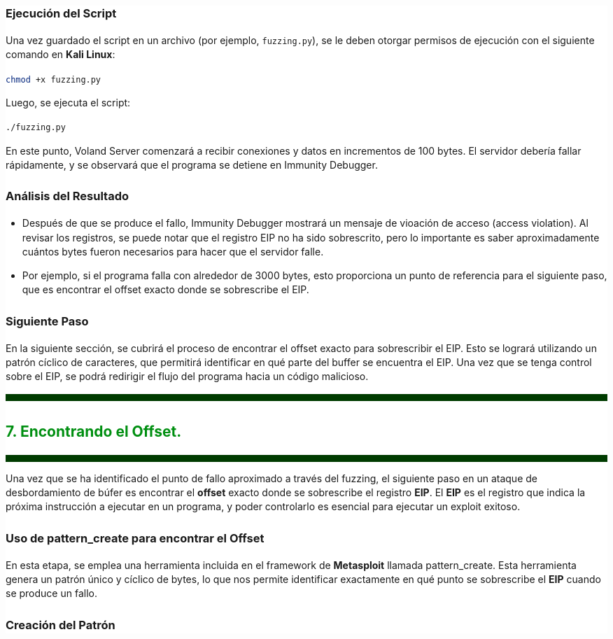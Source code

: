 ### Ejecución del Script

Una vez guardado el script en un archivo (por ejemplo, `fuzzing.py`), se le deben otorgar permisos de ejecución con el siguiente comando en **Kali Linux**:

```bash
chmod +x fuzzing.py
```

Luego, se ejecuta el script:

```bash
./fuzzing.py
```

En este punto, Voland Server comenzará a recibir conexiones y datos en incrementos de 100 bytes. El servidor debería fallar rápidamente, y se observará que el programa se detiene en Immunity Debugger.

### Análisis del Resultado

- Después de que se produce el fallo, Immunity Debugger mostrará un mensaje de vioación de acceso (access violation). Al revisar los registros, se puede notar que el registro EIP no ha sido sobrescrito, pero lo importante es saber aproximadamente cuántos bytes fueron necesarios para hacer que el servidor falle.

- Por ejemplo, si el programa falla con alrededor de 3000 bytes, esto proporciona un punto de referencia para el siguiente paso, que es encontrar el offset exacto donde se sobrescribe el EIP.

### Siguiente Paso

En la siguiente sección, se cubrirá el proceso de encontrar el offset exacto para sobrescribir el EIP. Esto se logrará utilizando un patrón cíclico de caracteres, que permitirá identificar en qué parte del buffer se encuentra el EIP. Una vez que se tenga control sobre el EIP, se podrá redirigir el flujo del programa hacia un código malicioso.

<hr style="border: none; height: 10px; background-color: #003b00;" />

## <font color="#008f11">7. Encontrando el Offset.</font>

<hr style="border: none; height: 10px; background-color: #003b00;" />


Una vez que se ha identificado el punto de fallo aproximado a través del fuzzing, el siguiente paso en un ataque de desbordamiento de búfer es encontrar el **offset** exacto donde se sobrescribe el registro **EIP**. El **EIP** es el registro que indica la próxima instrucción a ejecutar en un programa, y poder controlarlo es esencial para ejecutar un exploit exitoso.

### Uso de pattern_create para encontrar el Offset

En esta etapa, se emplea una herramienta incluida en el framework de **Metasploit** llamada pattern_create. Esta herramienta genera un patrón único y cíclico de bytes, lo que nos permite identificar exactamente en qué punto se sobrescribe el **EIP** cuando se produce un fallo.

### Creación del Patrón
